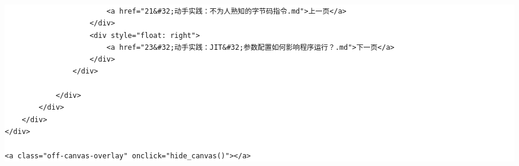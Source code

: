                             <a href="21&#32;动手实践：不为人熟知的字节码指令.md">上一页</a>
                        </div>
                        <div style="float: right">
                            <a href="23&#32;动手实践：JIT&#32;参数配置如何影响程序运行？.md">下一页</a>
                        </div>
                    </div>

                </div>
            </div>
        </div>
    </div>

    <a class="off-canvas-overlay" onclick="hide_canvas()"></a>
</div>
<script defer src="https://static.cloudflareinsights.com/beacon.min.js/v64f9daad31f64f81be21cbef6184a5e31634941392597" integrity="sha512-gV/bogrUTVP2N3IzTDKzgP0Js1gg4fbwtYB6ftgLbKQu/V8yH2+lrKCfKHelh4SO3DPzKj4/glTO+tNJGDnb0A==" data-cf-beacon='{"rayId":"6b4358e9c806645f","version":"2021.11.0","r":1,"token":"1f5d475227ce4f0089a7cff1ab17c0f5","si":100}' crossorigin="anonymous"></script>
</body>

<script async src="https://www.googletagmanager.com/gtag/js?id=G-NPSEEVD756"></script>
<script>
    window.dataLayer = window.dataLayer || [];

    function gtag() {
        dataLayer.push(arguments);
    }

    gtag('js', new Date());
    gtag('config', 'G-NPSEEVD756');
    var path = window.location.pathname
    var cookie = getCookie("lastPath");
    console.log(path)
    if (path.replace("/", "") === "") {
        if (cookie.replace("/", "") !== "") {
            console.log(cookie)
            document.getElementById("tip").innerHTML = "<a href='https://learn.lianglianglee.com/%E4%B8%93%E6%A0%8F/%E6%B7%B1%E5%85%A5%E6%B5%85%E5%87%BA%20Java%20%E8%99%9A%E6%8B%9F%E6%9C%BA-%E5%AE%8C/&quot;&#32;+&#32;cookie&#32;+&#32;&quot;'>跳转到上次进度</a>"
        }
    } else {
        setCookie("lastPath", path)
    }

    function setCookie(cname, cvalue) {
        var d = new Date();
        d.setTime(d.getTime() + (180 * 24 * 60 * 60 * 1000));
        var expires = "expires=" + d.toGMTString();
        document.cookie = cname + "=" + cvalue + "; " + expires + ";path = /";
    }

    function getCookie(cname) {
        var name = cname + "=";
        var ca = document.cookie.split(';');
        for (var i = 0; i < ca.length; i++) {
            var c = ca[i].trim();
            if (c.indexOf(name) === 0) return c.substring(name.length, c.length);
        }
        return "";
    }
</script>

</html>
